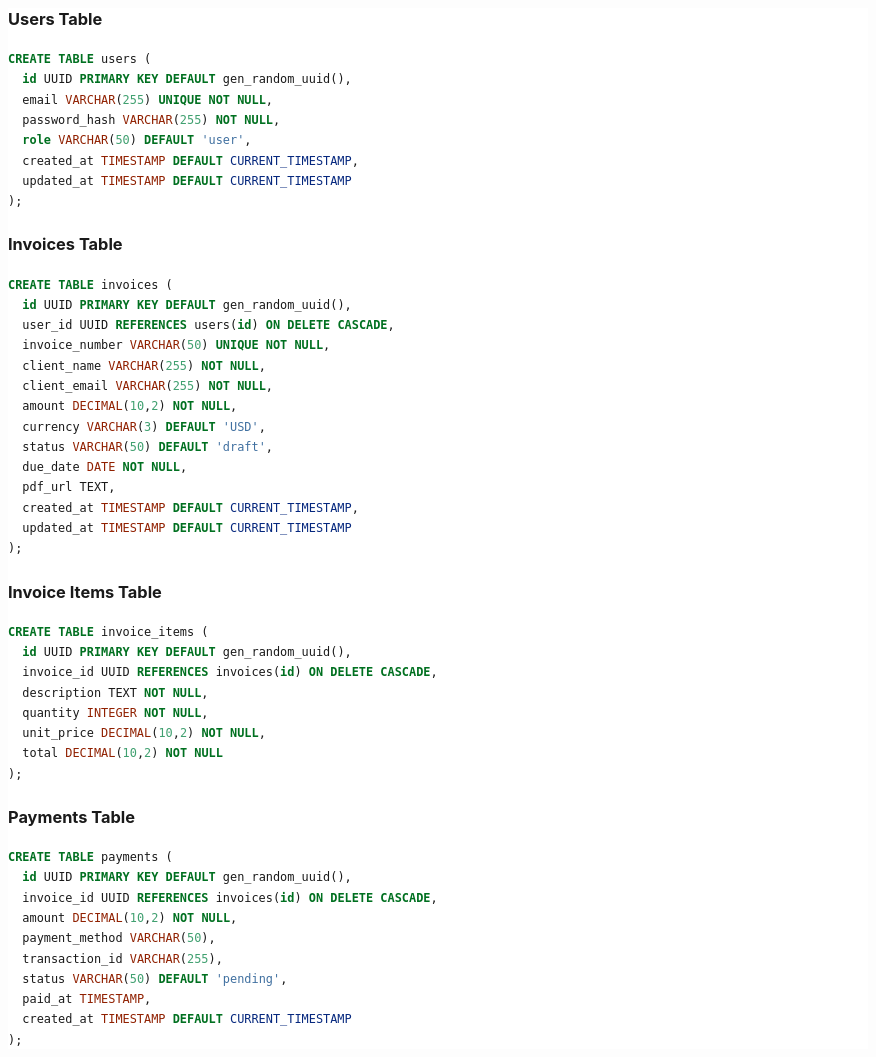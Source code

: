 ### Users Table
```sql
CREATE TABLE users (
  id UUID PRIMARY KEY DEFAULT gen_random_uuid(),
  email VARCHAR(255) UNIQUE NOT NULL,
  password_hash VARCHAR(255) NOT NULL,
  role VARCHAR(50) DEFAULT 'user',
  created_at TIMESTAMP DEFAULT CURRENT_TIMESTAMP,
  updated_at TIMESTAMP DEFAULT CURRENT_TIMESTAMP
);
```

### Invoices Table
```sql
CREATE TABLE invoices (
  id UUID PRIMARY KEY DEFAULT gen_random_uuid(),
  user_id UUID REFERENCES users(id) ON DELETE CASCADE,
  invoice_number VARCHAR(50) UNIQUE NOT NULL,
  client_name VARCHAR(255) NOT NULL,
  client_email VARCHAR(255) NOT NULL,
  amount DECIMAL(10,2) NOT NULL,
  currency VARCHAR(3) DEFAULT 'USD',
  status VARCHAR(50) DEFAULT 'draft',
  due_date DATE NOT NULL,
  pdf_url TEXT,
  created_at TIMESTAMP DEFAULT CURRENT_TIMESTAMP,
  updated_at TIMESTAMP DEFAULT CURRENT_TIMESTAMP
);
```

### Invoice Items Table
```sql
CREATE TABLE invoice_items (
  id UUID PRIMARY KEY DEFAULT gen_random_uuid(),
  invoice_id UUID REFERENCES invoices(id) ON DELETE CASCADE,
  description TEXT NOT NULL,
  quantity INTEGER NOT NULL,
  unit_price DECIMAL(10,2) NOT NULL,
  total DECIMAL(10,2) NOT NULL
);
```

### Payments Table
```sql
CREATE TABLE payments (
  id UUID PRIMARY KEY DEFAULT gen_random_uuid(),
  invoice_id UUID REFERENCES invoices(id) ON DELETE CASCADE,
  amount DECIMAL(10,2) NOT NULL,
  payment_method VARCHAR(50),
  transaction_id VARCHAR(255),
  status VARCHAR(50) DEFAULT 'pending',
  paid_at TIMESTAMP,
  created_at TIMESTAMP DEFAULT CURRENT_TIMESTAMP
);
```
